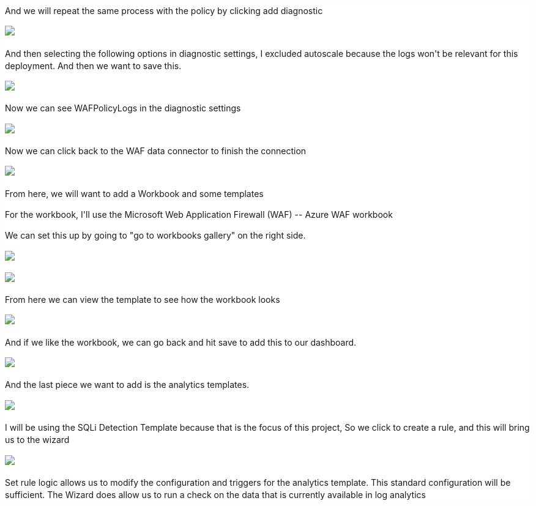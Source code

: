 And we will repeat the same process with the policy by clicking add
diagnostic



![](/images/gradprojimport/FA2022_CC031_ProjAzure_Gagnon_Thomas_VM_AzureMySQL_Bastion_LogAnalytics_Sentinel_AppGate_WAF_html_7317e3e2.png)

And then selecting the following options in diagnostic settings, I
excluded autoscale because the logs won\'t be relevant for this
deployment. And then we want to save this.

![](/images/gradprojimport/FA2022_CC031_ProjAzure_Gagnon_Thomas_VM_AzureMySQL_Bastion_LogAnalytics_Sentinel_AppGate_WAF_html_2a2b173d.png)

Now we can see WAFPolicyLogs in the diagnostic settings

![](/images/gradprojimport/FA2022_CC031_ProjAzure_Gagnon_Thomas_VM_AzureMySQL_Bastion_LogAnalytics_Sentinel_AppGate_WAF_html_a3f2de2c.png)

Now we can click back to the WAF data connector to finish the connection

![](/images/gradprojimport/FA2022_CC031_ProjAzure_Gagnon_Thomas_VM_AzureMySQL_Bastion_LogAnalytics_Sentinel_AppGate_WAF_html_7cb1bbd0.png)

From here, we will want to add a Workbook and some templates

For the workbook, I\'ll use the Microsoft Web Application Firewall (WAF)
-- Azure WAF workbook

We can set this up by going to \"go to workbooks gallery\" on the right
side.

![](/images/gradprojimport/FA2022_CC031_ProjAzure_Gagnon_Thomas_VM_AzureMySQL_Bastion_LogAnalytics_Sentinel_AppGate_WAF_html_df62dd7d.png)

![](/images/gradprojimport/FA2022_CC031_ProjAzure_Gagnon_Thomas_VM_AzureMySQL_Bastion_LogAnalytics_Sentinel_AppGate_WAF_html_49f0a4ba.png)

From here we can view the template to see how the workbook looks

![](/images/gradprojimport/FA2022_CC031_ProjAzure_Gagnon_Thomas_VM_AzureMySQL_Bastion_LogAnalytics_Sentinel_AppGate_WAF_html_1ab45fd2.png)

And if we like the workbook, we can go back and hit save to add this to
our dashboard.

![](/images/gradprojimport/FA2022_CC031_ProjAzure_Gagnon_Thomas_VM_AzureMySQL_Bastion_LogAnalytics_Sentinel_AppGate_WAF_html_da022e7b.png)

And the last piece we want to add is the analytics templates.

![](/images/gradprojimport/FA2022_CC031_ProjAzure_Gagnon_Thomas_VM_AzureMySQL_Bastion_LogAnalytics_Sentinel_AppGate_WAF_html_8136aea6.png)

I will be using the SQLi Detection Template because that is the focus of
this project, So we click to create a rule, and this will bring us to
the wizard

![](/images/gradprojimport/FA2022_CC031_ProjAzure_Gagnon_Thomas_VM_AzureMySQL_Bastion_LogAnalytics_Sentinel_AppGate_WAF_html_7d0e562c.png)

Set rule logic allows us to modify the configuration and triggers for
the analytics template. This standard configuration will be sufficient.
The Wizard does allow us to run a check on the data that is currently
available in log analytics

